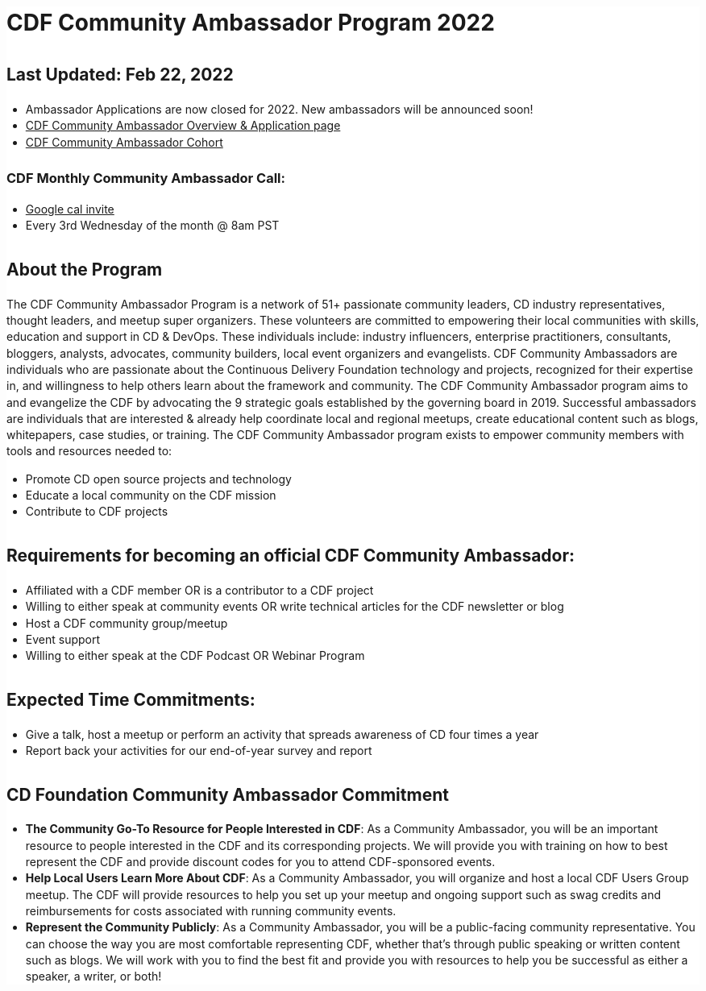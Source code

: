 # CDF Community Ambassador Program 2022
## Last Updated: Feb 22, 2022
* Ambassador Applications are now closed for 2022. New ambassadors will be announced soon!
* [CDF Community Ambassador Overview & Application page](https://cd.foundation/ambassador-program-overview-application/)
* [CDF Community Ambassador Cohort](https://cd.foundation/ambassador-program-overview-application/community-ambassador-cohort20/)
### CDF Monthly Community Ambassador Call:
* [Google cal invite](<https://calendar.google.com/calendar/u/0/r/eventedit/copy/dWZ2c3BoN2NnMW5lcTE5YXIzdTRuOWd1cXBfMjAyMDExMThUMTYwMDAwWiBsaW51eGZvdW5kYXRpb24ub3JnX21oZjBrbWdlZG42N2lobmk4cjEyOWF2cDI0QGc/amFjcXVlbGluZS5zYWxpbmFzOTBAZ21haWwuY29t?scp=ALL&sf=true>)
* Every 3rd Wednesday of the month @ 8am PST
## About the Program
The CDF Community Ambassador Program is a network of 51+ passionate community leaders, CD industry representatives, thought leaders, and meetup super organizers. These volunteers are committed to empowering their local communities with skills, education and support in CD & DevOps. These individuals include: industry influencers, enterprise practitioners, consultants, bloggers, analysts, advocates, community builders, local event organizers and evangelists. 
CDF Community Ambassadors are individuals who are passionate about the Continuous Delivery Foundation technology and projects, recognized for their expertise in, and willingness to help others learn about the framework and community. 
The CDF Community Ambassador program aims to and evangelize the CDF by advocating the 9 strategic goals established by the governing board in 2019. Successful ambassadors are individuals that are interested & already help coordinate local and regional meetups, create educational content such as blogs, whitepapers, case studies, or training. The CDF Community Ambassador program exists to empower community members with tools and resources needed to: 
* Promote CD open source projects and technology
* Educate a local community on the CDF mission
* Contribute to CDF projects
## Requirements for becoming an official CDF Community Ambassador: 
* Affiliated with a CDF member OR is a contributor to a CDF project
* Willing to either speak at community events OR write technical articles for the CDF newsletter or blog
* Host a CDF community group/meetup 
* Event support
* Willing to either speak at the CDF Podcast OR Webinar Program
## Expected Time Commitments: 
* Give a talk, host a meetup or perform an activity that spreads awareness of CD four times a year
* Report back your activities for our end-of-year survey and report
## CD Foundation Community Ambassador Commitment
- **The Community Go-To Resource for People Interested in CDF**: As a Community Ambassador, you will be an important resource to people interested in the CDF and its corresponding projects. We will provide you with training on how to best represent the CDF and provide discount codes for you to attend CDF-sponsored events.
- **Help Local Users Learn More About CDF**: As a Community Ambassador, you will organize and host a local CDF Users Group meetup. The CDF will provide resources to help you set up your meetup and ongoing support such as swag credits and reimbursements for costs associated with running community events.
- **Represent the Community Publicly**: As a Community Ambassador, you will be a public-facing community representative. You can choose the way you  are most comfortable representing CDF, whether that’s through public speaking or written content such as blogs. We will work with you to find the best fit and provide you with resources to help you be successful as either a speaker, a writer, or both!